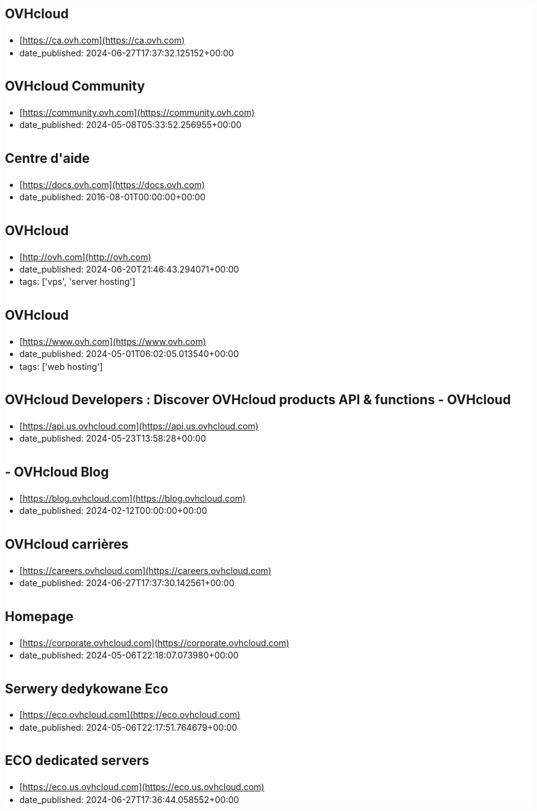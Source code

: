  ## OVHcloud
 - [https://ca.ovh.com](https://ca.ovh.com)
 - date_published: 2024-06-27T17:37:32.125152+00:00

 ## OVHcloud Community
 - [https://community.ovh.com](https://community.ovh.com)
 - date_published: 2024-05-08T05:33:52.256955+00:00

 ## Centre d'aide
 - [https://docs.ovh.com](https://docs.ovh.com)
 - date_published: 2016-08-01T00:00:00+00:00

 ## OVHcloud
 - [http://ovh.com](http://ovh.com)
 - date_published: 2024-06-20T21:46:43.294071+00:00
 - tags: ['vps', 'server hosting']

 ## OVHcloud
 - [https://www.ovh.com](https://www.ovh.com)
 - date_published: 2024-05-01T06:02:05.013540+00:00
 - tags: ['web hosting']

 ## OVHcloud Developers : Discover OVHcloud products API & functions - OVHcloud
 - [https://api.us.ovhcloud.com](https://api.us.ovhcloud.com)
 - date_published: 2024-05-23T13:58:28+00:00

 ## - OVHcloud Blog
 - [https://blog.ovhcloud.com](https://blog.ovhcloud.com)
 - date_published: 2024-02-12T00:00:00+00:00

 ## OVHcloud carrières
 - [https://careers.ovhcloud.com](https://careers.ovhcloud.com)
 - date_published: 2024-06-27T17:37:30.142561+00:00

 ## Homepage
 - [https://corporate.ovhcloud.com](https://corporate.ovhcloud.com)
 - date_published: 2024-05-06T22:18:07.073980+00:00

 ## Serwery dedykowane Eco
 - [https://eco.ovhcloud.com](https://eco.ovhcloud.com)
 - date_published: 2024-05-06T22:17:51.764679+00:00

 ## ECO dedicated servers
 - [https://eco.us.ovhcloud.com](https://eco.us.ovhcloud.com)
 - date_published: 2024-06-27T17:36:44.058552+00:00
